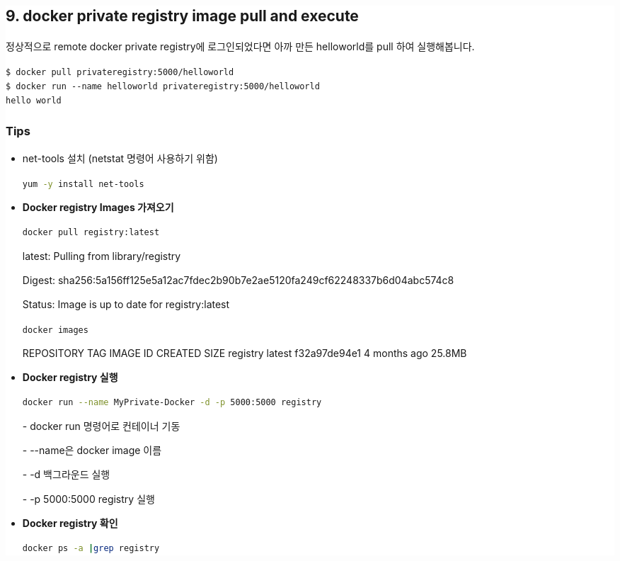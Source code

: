  

## 9. docker private registry image pull and execute

정상적으로 remote docker private registry에 로그인되었다면 아까 만든 helloworld를 pull 하여 실행해봅니다.

```
$ docker pull privateregistry:5000/helloworld
$ docker run --name helloworld privateregistry:5000/helloworld
hello world

```



### Tips   

- net-tools 설치 (netstat 명령어 사용하기 위함)

  ```sh
  yum -y install net-tools
  ```

  

- **Docker registry Images 가져오기**

  ```sh
  docker pull registry:latest
  ```

  latest: Pulling from library/registry

  Digest: sha256:5a156ff125e5a12ac7fdec2b90b7e2ae5120fa249cf62248337b6d04abc574c8

  Status: Image is up to date for registry:latest

  ```sh
  docker images
  ```

  REPOSITORY                           TAG                 IMAGE ID            CREATED             SIZE
  registry                             latest              f32a97de94e1        4 months ago        25.8MB

- **Docker registry 실행**

  ```sh
  docker run --name MyPrivate-Docker -d -p 5000:5000 registry
  ```

  \- docker run 명령어로 컨테이너 기동

  \- --name은 docker image 이름

  \- -d 백그라운드 실행

  \- -p 5000:5000 registry 실행

- **Docker registry 확인**

  ```sh
  docker ps -a |grep registry
  ```

